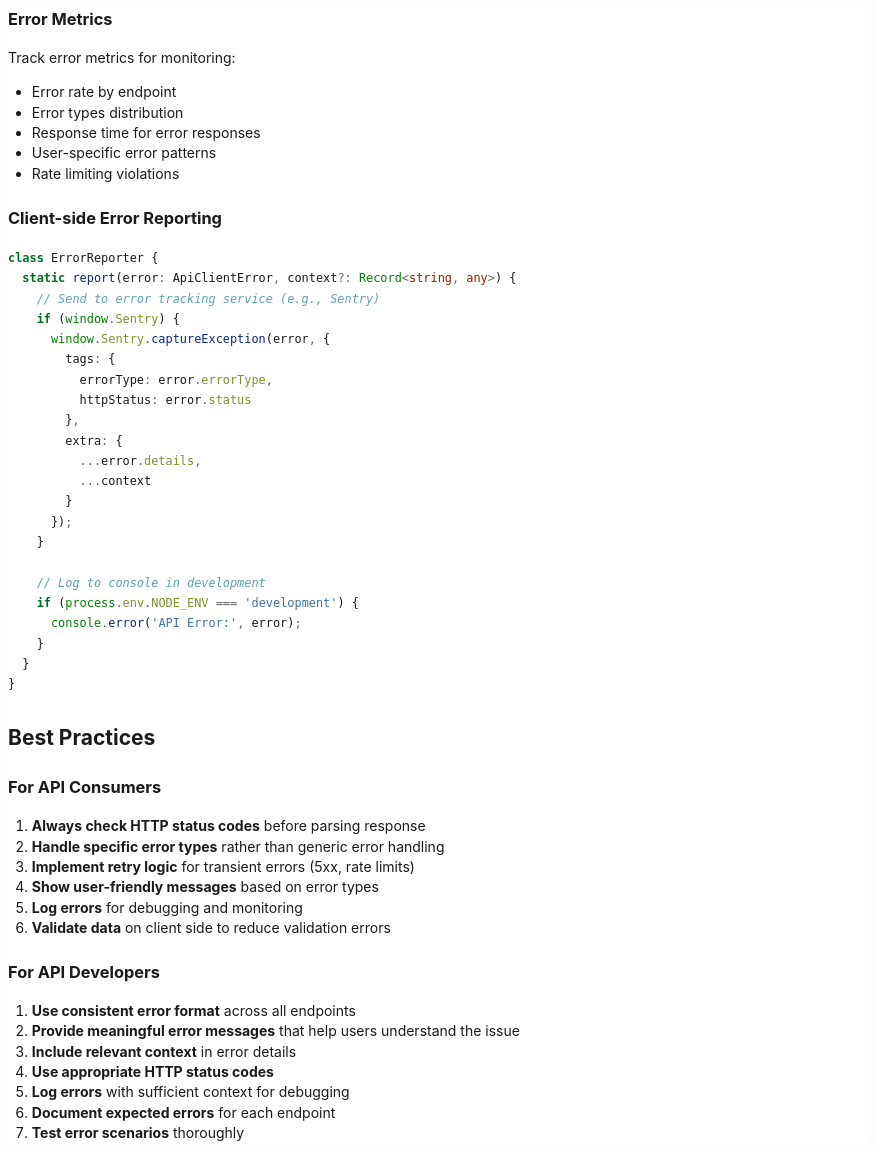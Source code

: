 ### Error Metrics

Track error metrics for monitoring:

- Error rate by endpoint
- Error types distribution
- Response time for error responses
- User-specific error patterns
- Rate limiting violations

### Client-side Error Reporting

```typescript
class ErrorReporter {
  static report(error: ApiClientError, context?: Record<string, any>) {
    // Send to error tracking service (e.g., Sentry)
    if (window.Sentry) {
      window.Sentry.captureException(error, {
        tags: {
          errorType: error.errorType,
          httpStatus: error.status
        },
        extra: {
          ...error.details,
          ...context
        }
      });
    }

    // Log to console in development
    if (process.env.NODE_ENV === 'development') {
      console.error('API Error:', error);
    }
  }
}
```

## Best Practices

### For API Consumers

1. **Always check HTTP status codes** before parsing response
2. **Handle specific error types** rather than generic error handling
3. **Implement retry logic** for transient errors (5xx, rate limits)
4. **Show user-friendly messages** based on error types
5. **Log errors** for debugging and monitoring
6. **Validate data** on client side to reduce validation errors

### For API Developers

1. **Use consistent error format** across all endpoints
2. **Provide meaningful error messages** that help users understand the issue
3. **Include relevant context** in error details
4. **Use appropriate HTTP status codes**
5. **Log errors** with sufficient context for debugging
6. **Document expected errors** for each endpoint
7. **Test error scenarios** thoroughly
